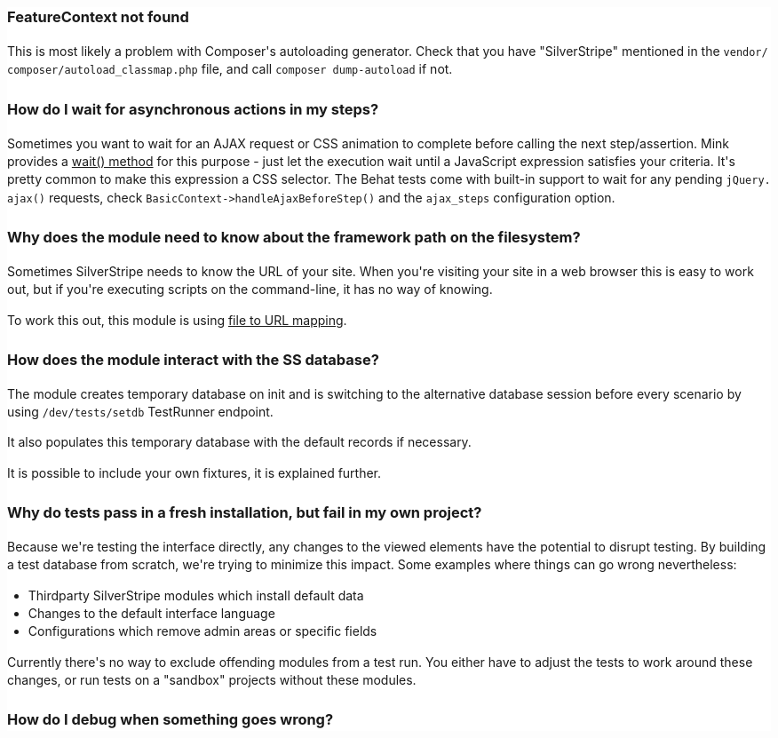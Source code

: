 ### FeatureContext not found

This is most likely a problem with Composer's autoloading generator.
Check that you have "SilverStripe" mentioned in the `vendor/composer/autoload_classmap.php` file,
and call `composer dump-autoload` if not.

### How do I wait for asynchronous actions in my steps?

Sometimes you want to wait for an AJAX request or CSS animation to complete before
calling the next step/assertion. Mink provides a [wait() method](http://mink.behat.org/en/latest/guides/session.html)
for this purpose - just let the execution wait until a JavaScript expression satisfies your criteria.
It's pretty common to make this expression a CSS selector.
The Behat tests come with built-in support to wait for any pending `jQuery.ajax()` requests,
check `BasicContext->handleAjaxBeforeStep()` and the `ajax_steps` configuration option.

### Why does the module need to know about the framework path on the filesystem?

Sometimes SilverStripe needs to know the URL of your site. When you're visiting
your site in a web browser this is easy to work out, but if you're executing
scripts on the command-line, it has no way of knowing.

To work this out, this module is using [file to URL mapping](http://doc.silverstripe.org/framework/en/topics/commandline#configuration).

### How does the module interact with the SS database?

The module creates temporary database on init and is switching to the alternative
database session before every scenario by using `/dev/tests/setdb` TestRunner
endpoint.

It also populates this temporary database with the default records if necessary.

It is possible to include your own fixtures, it is explained further.

### Why do tests pass in a fresh installation, but fail in my own project?

Because we're testing the interface directly, any changes to the
viewed elements have the potential to disrupt testing.
By building a test database from scratch, we're trying to minimize this impact.
Some examples where things can go wrong nevertheless:

 * Thirdparty SilverStripe modules which install default data
 * Changes to the default interface language
 * Configurations which remove admin areas or specific fields

Currently there's no way to exclude offending modules from a test run.
You either have to adjust the tests to work around these changes,
or run tests on a "sandbox" projects without these modules.

### How do I debug when something goes wrong?
